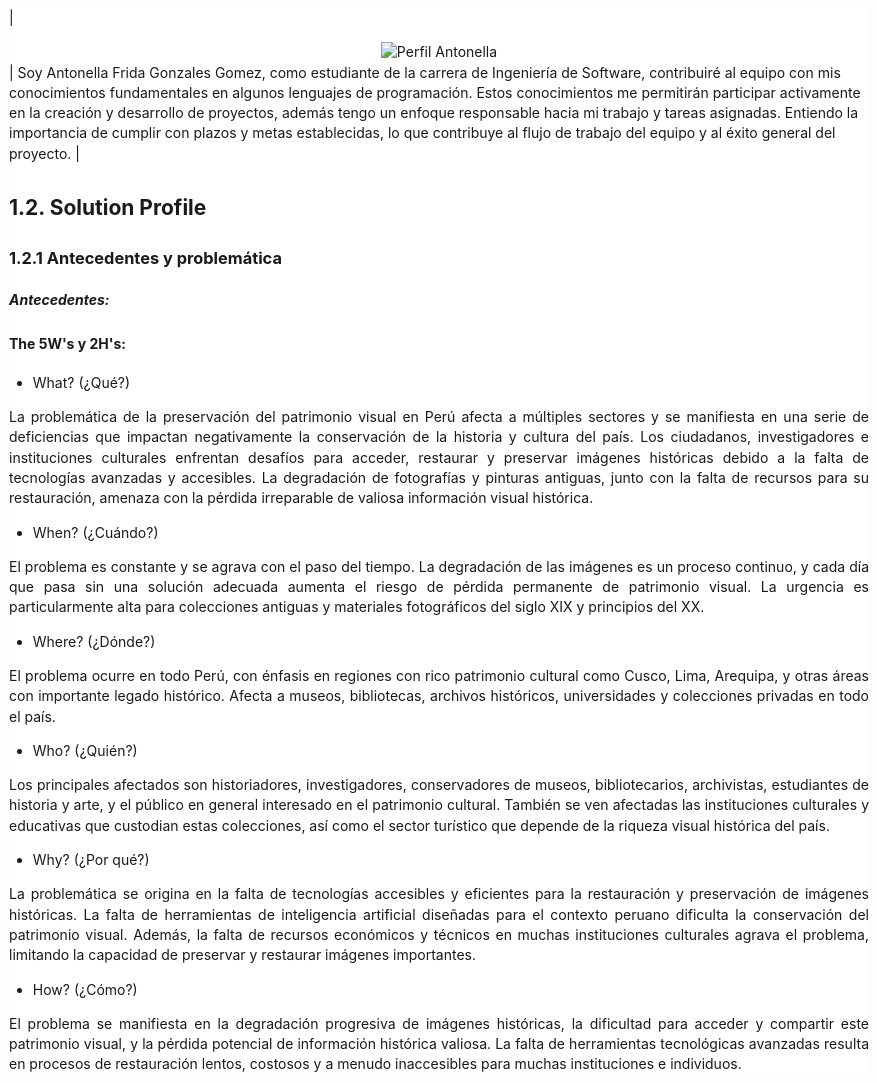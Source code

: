 | <div class="container" style="text-align: center"><img src="https://github.com/ImagIA-2024-02/Report/blob/main/Recursos/imagenes/image1.jpg?raw=true" width="200" alt="Perfil Antonella"></div>                                                                                                                                                                                                                      | Soy Antonella Frida Gonzales Gomez, como estudiante de la carrera de Ingeniería de Software, contribuiré al equipo con mis conocimientos fundamentales en algunos lenguajes de programación. Estos conocimientos me permitirán participar activamente en la creación y desarrollo de proyectos, además tengo un enfoque responsable hacia mi trabajo y tareas asignadas. Entiendo la importancia de cumplir con plazos y metas establecidas, lo que contribuye al flujo de trabajo del equipo y al éxito general del proyecto.                                                         |

## 1.2. Solution Profile

### 1.2.1 Antecedentes y problemática

##### Antecedentes:

#### **The 5W's y 2H's:**

- What? (¿Qué?)

<p align="justify">La problemática de la preservación del patrimonio visual en Perú afecta a múltiples sectores y se manifiesta en una serie de deficiencias que impactan negativamente la conservación de la historia y cultura del país. Los ciudadanos, investigadores e instituciones culturales enfrentan desafíos para acceder, restaurar y preservar imágenes históricas debido a la falta de tecnologías avanzadas y accesibles. La degradación de fotografías y pinturas antiguas, junto con la falta de recursos para su restauración, amenaza con la pérdida irreparable de valiosa información visual histórica.</p>

- When? (¿Cuándo?)

<p align="justify">El problema es constante y se agrava con el paso del tiempo. La degradación de las imágenes es un proceso continuo, y cada día que pasa sin una solución adecuada aumenta el riesgo de pérdida permanente de patrimonio visual. La urgencia es particularmente alta para colecciones antiguas y materiales fotográficos del siglo XIX y principios del XX.</p>

- Where? (¿Dónde?)

<p align="justify">El problema ocurre en todo Perú, con énfasis en regiones con rico patrimonio cultural como Cusco, Lima, Arequipa, y otras áreas con importante legado histórico. Afecta a museos, bibliotecas, archivos históricos, universidades y colecciones privadas en todo el país.</p>

- Who? (¿Quién?)

<p align="justify">Los principales afectados son historiadores, investigadores, conservadores de museos, bibliotecarios, archivistas, estudiantes de historia y arte, y el público en general interesado en el patrimonio cultural. También se ven afectadas las instituciones culturales y educativas que custodian estas colecciones, así como el sector turístico que depende de la riqueza visual histórica del país.</p>

- Why? (¿Por qué?)

<p align="justify">La problemática se origina en la falta de tecnologías accesibles y eficientes para la restauración y preservación de imágenes históricas. La falta de herramientas de inteligencia artificial diseñadas para el contexto peruano dificulta la conservación del patrimonio visual. Además, la falta de recursos económicos y técnicos en muchas instituciones culturales agrava el problema, limitando la capacidad de preservar y restaurar imágenes importantes.</p>

- How? (¿Cómo?)

<p align="justify">El problema se manifiesta en la degradación progresiva de imágenes históricas, la dificultad para acceder y compartir este patrimonio visual, y la pérdida potencial de información histórica valiosa. La falta de herramientas tecnológicas avanzadas resulta en procesos de restauración lentos, costosos y a menudo inaccesibles para muchas instituciones e individuos.</p>
